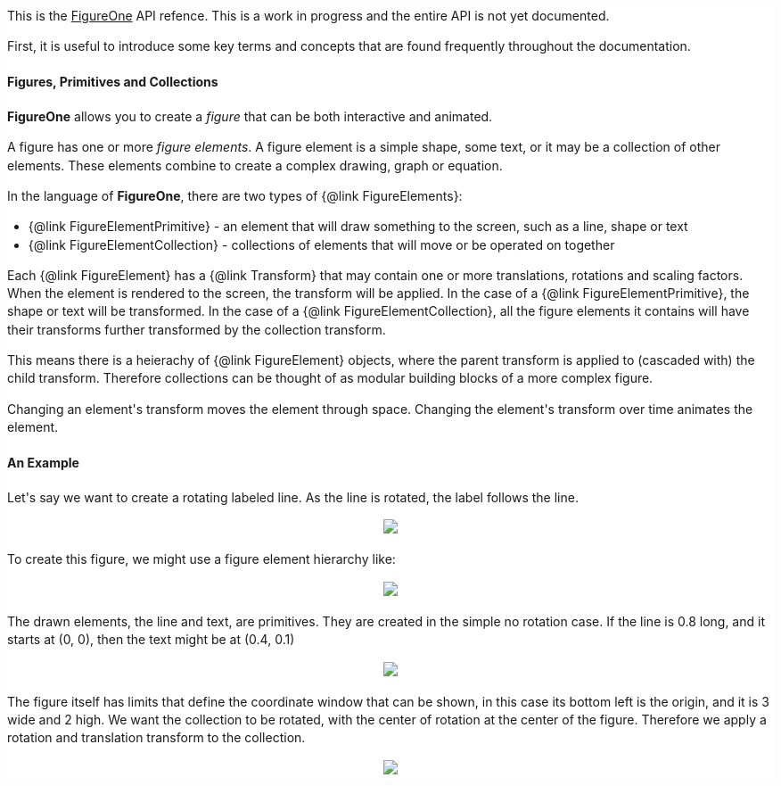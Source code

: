 
This is the [FigureOne](https://github.com/airladon/FigureOne) API refence. This is a work in progress and the entire API is not yet documented.

First, it is useful to introduce some key terms and concepts that are found frequently throughout the documentation.

#### Figures, Primitives and Collections

**FigureOne** allows you to create a *figure* that can be both interactive and animated.

A figure has one or more *figure elements*. A figure element is a simple shape, some text, or it may be a collection of other elements. These elements combine to create a complex drawing, graph or equation.

In the language of **FigureOne**, there are two types of {@link FigureElements}:

* {@link FigureElementPrimitive} - an element that will draw something to the screen, such as a line, shape or text
* {@link FigureElementCollection} - collections of elements that will move or be operated on together

Each {@link FigureElement} has a {@link Transform} that may contain one or more translations, rotations and scaling factors. When the element is rendered to the screen, the transform will be applied. In the case of a {@link FigureElementPrimitive}, the shape or text will be transformed. In the case of a {@link FigureElementCollection}, all the figure elements it contains will have their transforms further transformed by the collection transform.

This means there is a heierachy of {@link FigureElement} objects, where the parent transform is applied to (cascaded with) the child transform. Therefore collections can be thought of as modular building blocks of a more complex figure.

Changing an element's transform moves the element through space. Changing the element's transform over time animates the element.

#### An Example
Let's say we want to create a rotating labeled line. As the line is rotated, the label follows the line.

<p style="text-align: center"><img src="./tutorials/ex1.png"></p>

To create this figure, we might use a figure element hierarchy like:

<p style="text-align: center"><img src="./tutorials/ex1-hierarchy.png"></p>

The drawn elements, the line and text, are primitives. They are created in the simple no rotation case. If the line is 0.8 long, and it starts at (0, 0), then the text might be at (0.4, 0.1)

<p style="text-align: center"><img src="./tutorials/ex1-collection.png"></p>

The figure itself has limits that define the coordinate window that can be shown, in this case its bottom left is the origin, and it is 3 wide and 2 high. We want the collection to be rotated, with the center of rotation at the center of the figure. Therefore we apply a rotation and translation transform to the collection.

<p style="text-align: center"><img src="./tutorials/ex1-figure.png"></p>
